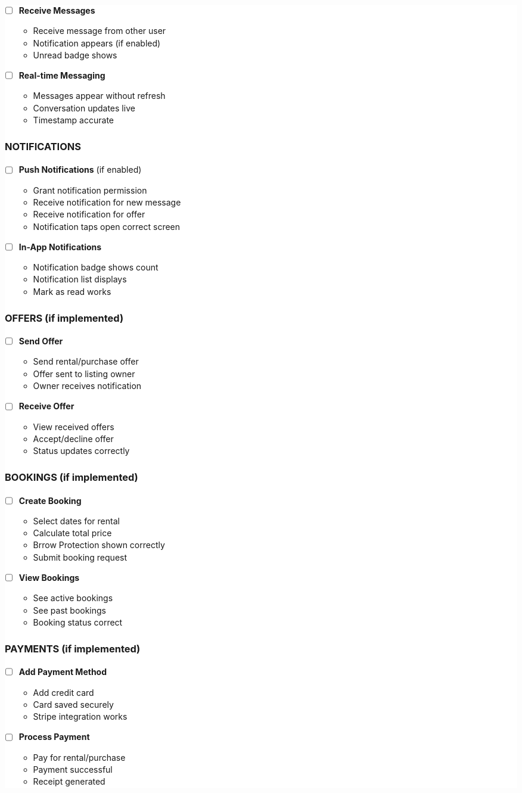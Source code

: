 - [ ] **Receive Messages**
  - Receive message from other user
  - Notification appears (if enabled)
  - Unread badge shows

- [ ] **Real-time Messaging**
  - Messages appear without refresh
  - Conversation updates live
  - Timestamp accurate

### NOTIFICATIONS
- [ ] **Push Notifications** (if enabled)
  - Grant notification permission
  - Receive notification for new message
  - Receive notification for offer
  - Notification taps open correct screen

- [ ] **In-App Notifications**
  - Notification badge shows count
  - Notification list displays
  - Mark as read works

### OFFERS (if implemented)
- [ ] **Send Offer**
  - Send rental/purchase offer
  - Offer sent to listing owner
  - Owner receives notification

- [ ] **Receive Offer**
  - View received offers
  - Accept/decline offer
  - Status updates correctly

### BOOKINGS (if implemented)
- [ ] **Create Booking**
  - Select dates for rental
  - Calculate total price
  - Brrow Protection shown correctly
  - Submit booking request

- [ ] **View Bookings**
  - See active bookings
  - See past bookings
  - Booking status correct

### PAYMENTS (if implemented)
- [ ] **Add Payment Method**
  - Add credit card
  - Card saved securely
  - Stripe integration works

- [ ] **Process Payment**
  - Pay for rental/purchase
  - Payment successful
  - Receipt generated
